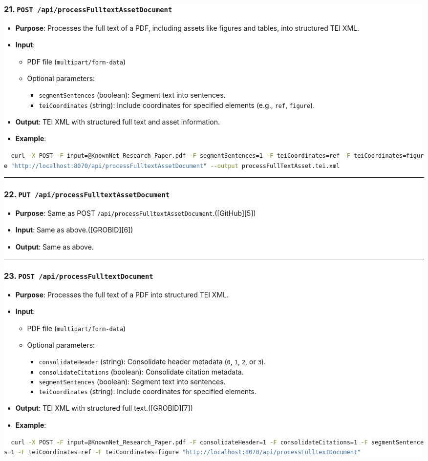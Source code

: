 
### 21. **`POST /api/processFulltextAssetDocument`**

* **Purpose**: Processes the full text of a PDF, including assets like figures and tables, into structured TEI XML.

* **Input**:

  * PDF file (`multipart/form-data`)
  * Optional parameters:

    * `segmentSentences` (boolean): Segment text into sentences.
    * `teiCoordinates` (string): Include coordinates for specified elements (e.g., `ref`, `figure`).

* **Output**: TEI XML with structured full text and asset information.

* **Example**:

```bash
  curl -X POST -F input=@KnownNet_Research_Paper.pdf -F segmentSentences=1 -F teiCoordinates=ref -F teiCoordinates=figure "http://localhost:8070/api/processFulltextAssetDocument" --output processFullTextAsset.tei.xml
```



---

### 22. **`PUT /api/processFulltextAssetDocument`**

* **Purpose**: Same as POST `/api/processFulltextAssetDocument`.([GitHub][5])

* **Input**: Same as above.([GROBID][6])

* **Output**: Same as above.

---

### 23. **`POST /api/processFulltextDocument`**

* **Purpose**: Processes the full text of a PDF into structured TEI XML.

* **Input**:

  * PDF file (`multipart/form-data`)
  * Optional parameters:

    * `consolidateHeader` (string): Consolidate header metadata (`0`, `1`, `2`, or `3`).
    * `consolidateCitations` (boolean): Consolidate citation metadata.
    * `segmentSentences` (boolean): Segment text into sentences.
    * `teiCoordinates` (string): Include coordinates for specified elements.

* **Output**: TEI XML with structured full text.([GROBID][7])

* **Example**:

```bash
  curl -X POST -F input=@KnownNet_Research_Paper.pdf -F consolidateHeader=1 -F consolidateCitations=1 -F segmentSentences=1 -F teiCoordinates=ref -F teiCoordinates=figure "http://localhost:8070/api/processFulltextDocument"
```
